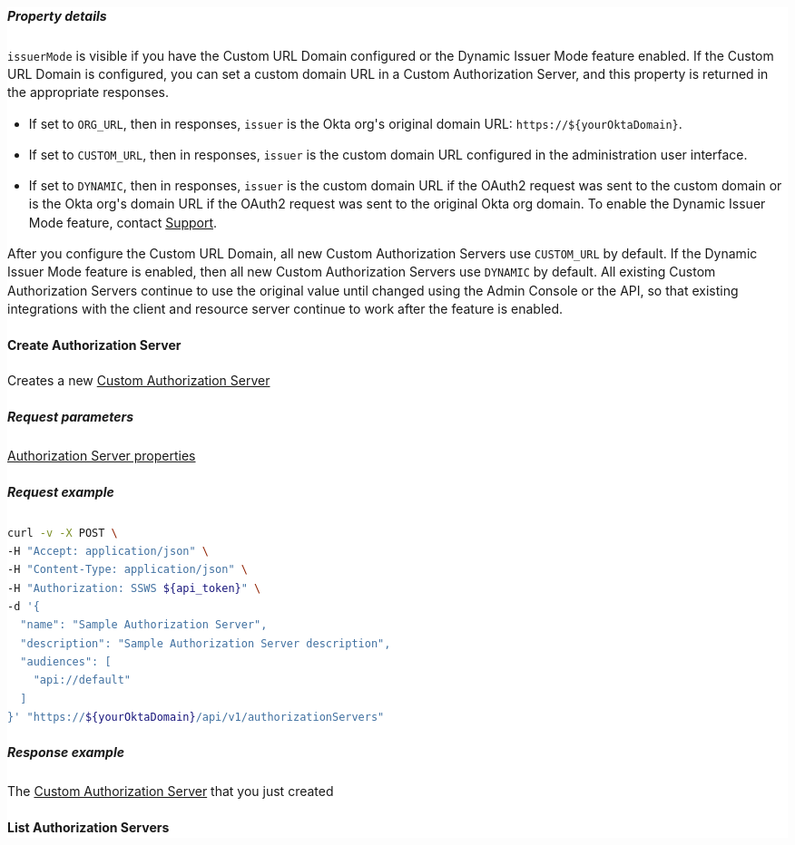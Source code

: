 ##### Property details

`issuerMode` is visible if you have the Custom URL Domain configured or the Dynamic Issuer Mode feature enabled. If the Custom URL Domain is configured, you can set a custom domain URL in a Custom Authorization Server, and this property is returned in the appropriate responses.

* If set to `ORG_URL`, then in responses, `issuer` is the Okta org's original domain URL: `https://${yourOktaDomain}`.

* If set to `CUSTOM_URL`, then in responses, `issuer` is the custom domain URL configured in the administration user interface.

* <ApiLifecycle access="ea" />If set to `DYNAMIC`, then in responses, `issuer` is the custom domain URL if the OAuth2 request was sent to the custom domain or is the Okta org's domain URL if the OAuth2 request was sent to the original Okta org domain. To enable the Dynamic Issuer Mode feature, contact [Support](https://support.okta.com/help/open_case).

After you configure the Custom URL Domain, all new Custom Authorization Servers use `CUSTOM_URL` by default. If the Dynamic Issuer Mode feature is enabled, then all new Custom Authorization Servers use `DYNAMIC` by default.  All existing Custom Authorization Servers continue to use the original value until changed using the Admin Console or the API, so that existing integrations with the client and resource server continue to work after the feature is enabled.

#### Create Authorization Server

<ApiOperation method="post" url="/api/v1/authorizationServers" />

Creates a new [Custom Authorization Server](#authorization-server-object)

##### Request parameters

[Authorization Server properties](#authorization-server-properties)

##### Request example

```bash
curl -v -X POST \
-H "Accept: application/json" \
-H "Content-Type: application/json" \
-H "Authorization: SSWS ${api_token}" \
-d '{
  "name": "Sample Authorization Server",
  "description": "Sample Authorization Server description",
  "audiences": [
    "api://default"
  ]
}' "https://${yourOktaDomain}/api/v1/authorizationServers"
```

##### Response example

The [Custom Authorization Server](#authorization-server-object) that you just created

#### List Authorization Servers

<ApiOperation method="GET" url="/api/v1/authorizationServers" />
